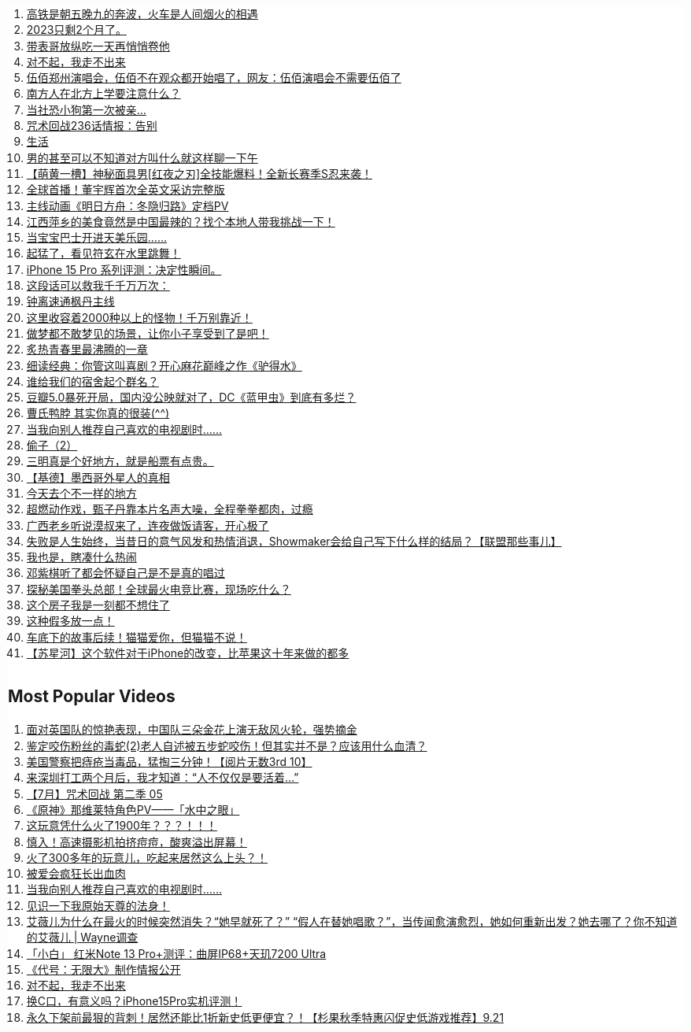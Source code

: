 1. [高铁是朝五晚九的奔波，火车是人间烟火的相遇](https://www.bilibili.com/video/BV1Yu411c7NL)
1. [2023只剩2个月了。](https://www.bilibili.com/video/BV1m84y1S7gM)
1. [带表哥放纵吃一天再悄悄卷他](https://www.bilibili.com/video/BV19z4y1G7UY)
1. [对不起，我走不出来](https://www.bilibili.com/video/BV1T34y1N7Jh)
1. [伍佰郑州演唱会，伍佰不在观众都开始唱了，网友：伍佰演唱会不需要伍佰了](https://www.bilibili.com/video/BV1Fh4y1a7p5)
1. [南方人在北方上学要注意什么？](https://www.bilibili.com/video/BV1x8411q7vf)
1. [当社恐小狗第一次被亲…](https://www.bilibili.com/video/BV1Hh4y1A7Gy)
1. [咒术回战236话情报：告别](https://www.bilibili.com/video/BV1VH4y1S7wv)
1. [生活](https://www.bilibili.com/video/BV1QK4y1c7ko)
1. [男的甚至可以不知道对方叫什么就这样聊一下午](https://www.bilibili.com/video/BV1Dj411k7eE)
1. [【萌黄一槽】神秘面具男[红夜之刃]全技能爆料！全新长赛季S忍来袭！](https://www.bilibili.com/video/BV1H8411v7nV)
1. [全球首播！董宇辉首次全英文采访完整版](https://www.bilibili.com/video/BV1ip4y1A7zu)
1. [主线动画《明日方舟：冬隐归路》定档PV](https://www.bilibili.com/video/BV1P34y1N7GH)
1. [江西萍乡的美食竟然是中国最辣的？找个本地人带我挑战一下！](https://www.bilibili.com/video/BV15u4y1r7i6)
1. [当宝宝巴士开进天美乐园……](https://www.bilibili.com/video/BV17y4y1F7j7)
1. [起猛了，看见符玄在水里跳舞！](https://www.bilibili.com/video/BV1xw411e7D8)
1. [iPhone 15 Pro 系列评测：决定性瞬间。](https://www.bilibili.com/video/BV1Su411c7eK)
1. [这段话可以救我千千万万次：](https://www.bilibili.com/video/BV1Tj411C7D6)
1. [钟离速通枫丹主线](https://www.bilibili.com/video/BV1rN411n7Vp)
1. [这里收容着2000种以上的怪物！千万别靠近！](https://www.bilibili.com/video/BV1Ru411c7ve)
1. [做梦都不敢梦见的场景，让你小子享受到了是吧！](https://www.bilibili.com/video/BV1Jm4y157ZD)
1. [炙热青春里最沸腾的一章](https://www.bilibili.com/video/BV1A94y1s73N)
1. [细读经典：你管这叫喜剧？开心麻花巅峰之作《驴得水》](https://www.bilibili.com/video/BV1184y1S7c1)
1. [谁给我们的宿舍起个群名？](https://www.bilibili.com/video/BV1894y1p7Sk)
1. [豆瓣5.0暴死开局，国内没公映就对了，DC《蓝甲虫》到底有多烂？](https://www.bilibili.com/video/BV1em4y157ME)
1. [曹氏鸭脖 其实你真的很装(^^)](https://www.bilibili.com/video/BV1xP411b7wB)
1. [当我向别人推荐自己喜欢的电视剧时……](https://www.bilibili.com/video/BV1YK4y1w78E)
1. [偷子（2）](https://www.bilibili.com/video/BV1FN411H79U)
1. [三明真是个好地方，就是船票有点贵。](https://www.bilibili.com/video/BV1aN411H7LX)
1. [【基德】墨西哥外星人的真相](https://www.bilibili.com/video/BV1hV411A7fP)
1. [今天去个不一样的地方](https://www.bilibili.com/video/BV1o8411v72G)
1. [超燃动作戏，甄子丹靠本片名声大噪，全程拳拳都肉，过瘾](https://www.bilibili.com/video/BV1uj411C7sp)
1. [广西老乡听说漠叔来了，连夜做饭请客，开心极了](https://www.bilibili.com/video/BV1Lm4y1N7P5)
1. [失败是人生始终，当昔日的意气风发和热情消退，Showmaker会给自己写下什么样的结局？【联盟那些事儿】](https://www.bilibili.com/video/BV1d34y1P72q)
1. [我也是，瞎凑什么热闹](https://www.bilibili.com/video/BV1am4y157Gn)
1. [邓紫棋听了都会怀疑自己是不是真的唱过](https://www.bilibili.com/video/BV1cy4y1F773)
1. [探秘美国拳头总部！全球最火电竞比赛，现场吃什么？](https://www.bilibili.com/video/BV1gm4y157dL)
1. [这个房子我是一刻都不想住了](https://www.bilibili.com/video/BV1a34y1P7Br)
1. [这种假多放一点！](https://www.bilibili.com/video/BV1xh4y1e7VL)
1. [车底下的故事后续！猫猫爱你，但猫猫不说！](https://www.bilibili.com/video/BV1Q84y1S7LA)
1. [【苏星河】这个软件对于iPhone的改变，比苹果这十年来做的都多](https://www.bilibili.com/video/BV1Nu411w7DL)

## Most Popular Videos
1. [面对英国队的惊艳表现，中国队三朵金花上演无敌风火轮，强势摘金](https://www.bilibili.com/video/BV1TV411A7LC)
1. [鉴定咬伤粉丝的毒蛇(2)老人自述被五步蛇咬伤！但其实并不是？应该用什么血清？](https://www.bilibili.com/video/BV1fh4y1h7z3)
1. [美国警察把痔疮当毒品，猛掏三分钟！【阅片无数3rd 10】](https://www.bilibili.com/video/BV1kk4y1F7Hd)
1. [来深圳打工两个月后，我才知道：“人不仅仅是要活着…”](https://www.bilibili.com/video/BV1Q84y1S7Gk)
1. [【7月】咒术回战 第二季 05](https://www.bilibili.com/video/BV12k4y1F7dN)
1. [《原神》那维莱特角色PV——「水中之眼」](https://www.bilibili.com/video/BV1iP411b7fH)
1. [这玩意凭什么火了1900年？？？！！！](https://www.bilibili.com/video/BV15u411w7Mi)
1. [慎入！高速摄影机拍挤痘痘，酸爽溢出屏幕！](https://www.bilibili.com/video/BV16N411H7tZ)
1. [火了300多年的玩意儿，吃起来居然这么上头？！](https://www.bilibili.com/video/BV1YN411H7zF)
1. [被爱会疯狂长出血肉](https://www.bilibili.com/video/BV1Kj411C7ww)
1. [当我向别人推荐自己喜欢的电视剧时……](https://www.bilibili.com/video/BV1YK4y1w78E)
1. [见识一下我原始天尊的法身！](https://www.bilibili.com/video/BV13y4y1F7iq)
1. [艾薇儿为什么在最火的时候突然消失？“她早就死了？” “假人在替她唱歌？”，当传闻愈演愈烈，她如何重新出发？她去哪了？你不知道的艾薇儿  | Wayne调查](https://www.bilibili.com/video/BV1pm4y157ou)
1. [「小白」 红米Note 13 Pro+测评：曲屏IP68+天玑7200 Ultra](https://www.bilibili.com/video/BV1Qh4y1A7S8)
1. [《代号：无限大》制作情报公开](https://www.bilibili.com/video/BV1aw411e7e9)
1. [对不起，我走不出来](https://www.bilibili.com/video/BV1T34y1N7Jh)
1. [换C口，有意义吗？iPhone15Pro实机评测！](https://www.bilibili.com/video/BV1nV411A7pe)
1. [永久下架前最狠的背刺！居然还能比1折新史低更便宜？！【杉果秋季特惠闪促史低游戏推荐】9.21](https://www.bilibili.com/video/BV1tu4y1z7EJ)